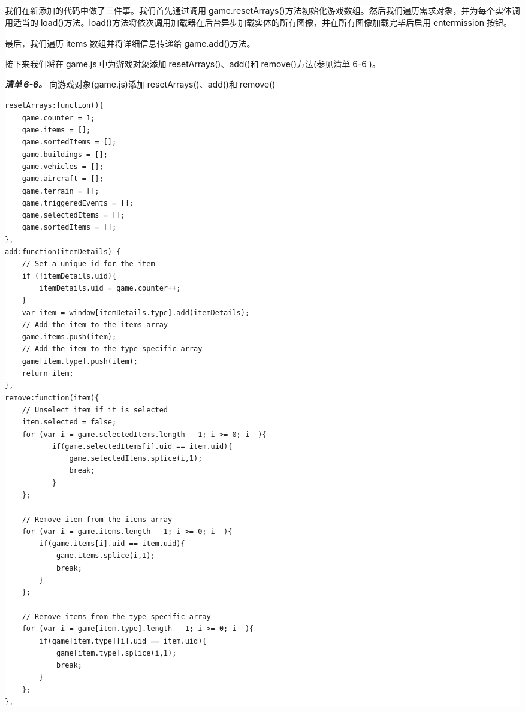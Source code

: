我们在新添加的代码中做了三件事。我们首先通过调用 game.resetArrays()方法初始化游戏数组。然后我们遍历需求对象，并为每个实体调用适当的 load()方法。load()方法将依次调用加载器在后台异步加载实体的所有图像，并在所有图像加载完毕后启用 entermission 按钮。

最后，我们遍历 items 数组并将详细信息传递给 game.add()方法。

接下来我们将在 game.js 中为游戏对象添加 resetArrays()、add()和 remove()方法(参见清单 6-6 )。

***清单 6-6。*** 向游戏对象(game.js)添加 resetArrays()、add()和 remove()

```html
resetArrays:function(){
    game.counter = 1;
    game.items = [];
    game.sortedItems = [];
    game.buildings = [];
    game.vehicles = [];
    game.aircraft = [];
    game.terrain = [];
    game.triggeredEvents = [];
    game.selectedItems = [];
    game.sortedItems = [];
},
add:function(itemDetails) {
    // Set a unique id for the item
    if (!itemDetails.uid){
        itemDetails.uid = game.counter++;
    }
    var item = window[itemDetails.type].add(itemDetails);
    // Add the item to the items array
    game.items.push(item);
    // Add the item to the type specific array
    game[item.type].push(item);
    return item;
},
remove:function(item){
    // Unselect item if it is selected
    item.selected = false;
    for (var i = game.selectedItems.length - 1; i >= 0; i--){
           if(game.selectedItems[i].uid == item.uid){
               game.selectedItems.splice(i,1);
               break;
           }
    };

    // Remove item from the items array
    for (var i = game.items.length - 1; i >= 0; i--){
        if(game.items[i].uid == item.uid){
            game.items.splice(i,1);
            break;
        }
    };

    // Remove items from the type specific array
    for (var i = game[item.type].length - 1; i >= 0; i--){
        if(game[item.type][i].uid == item.uid){
            game[item.type].splice(i,1);
            break;
        }
    };
},
```

